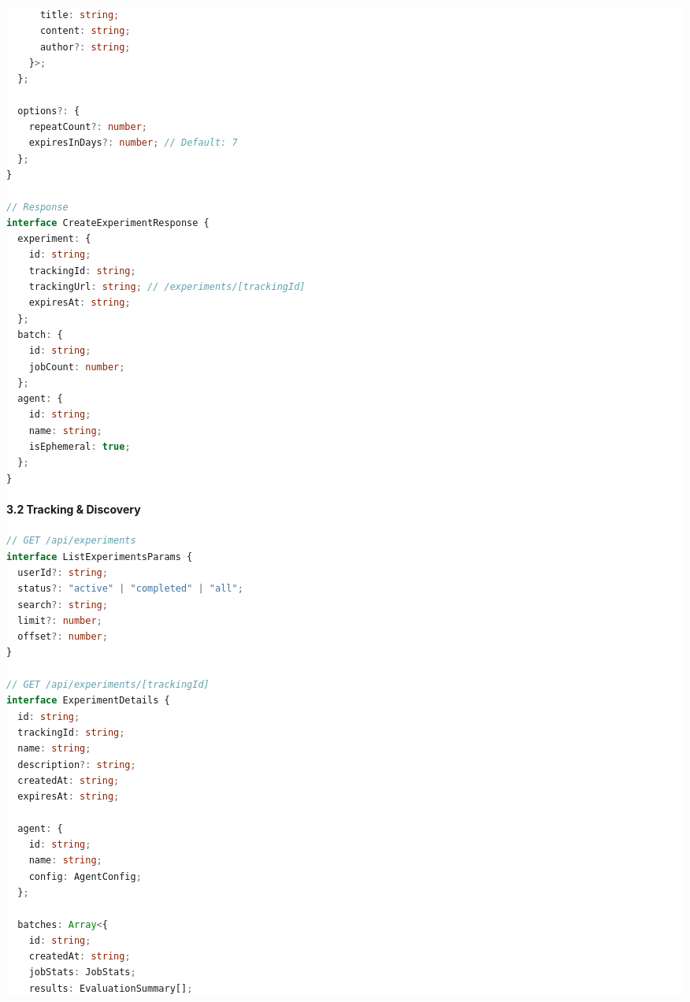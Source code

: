 ```typescript
      title: string;
      content: string;
      author?: string;
    }>;
  };

  options?: {
    repeatCount?: number;
    expiresInDays?: number; // Default: 7
  };
}

// Response
interface CreateExperimentResponse {
  experiment: {
    id: string;
    trackingId: string;
    trackingUrl: string; // /experiments/[trackingId]
    expiresAt: string;
  };
  batch: {
    id: string;
    jobCount: number;
  };
  agent: {
    id: string;
    name: string;
    isEphemeral: true;
  };
}
```

#### 3.2 Tracking & Discovery

```typescript
// GET /api/experiments
interface ListExperimentsParams {
  userId?: string;
  status?: "active" | "completed" | "all";
  search?: string;
  limit?: number;
  offset?: number;
}

// GET /api/experiments/[trackingId]
interface ExperimentDetails {
  id: string;
  trackingId: string;
  name: string;
  description?: string;
  createdAt: string;
  expiresAt: string;

  agent: {
    id: string;
    name: string;
    config: AgentConfig;
  };

  batches: Array<{
    id: string;
    createdAt: string;
    jobStats: JobStats;
    results: EvaluationSummary[];
```
